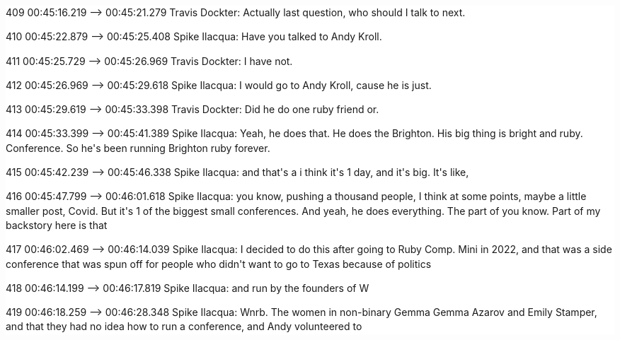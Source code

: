 
409
00:45:16.219 --> 00:45:21.279
Travis Dockter: Actually last question, who should I talk to next.


410
00:45:22.879 --> 00:45:25.408
Spike Ilacqua: Have you talked to Andy Kroll.


411
00:45:25.729 --> 00:45:26.969
Travis Dockter: I have not.


412
00:45:26.969 --> 00:45:29.618
Spike Ilacqua: I would go to Andy Kroll, cause he is just.


413
00:45:29.619 --> 00:45:33.398
Travis Dockter: Did he do one ruby friend or.


414
00:45:33.399 --> 00:45:41.389
Spike Ilacqua: Yeah, he does that. He does the Brighton. His big thing is bright and ruby. Conference. So he's been running Brighton ruby forever.


415
00:45:42.239 --> 00:45:46.338
Spike Ilacqua: and that's a i think it's 1 day, and it's big. It's like,


416
00:45:47.799 --> 00:46:01.618
Spike Ilacqua: you know, pushing a thousand people, I think at some points, maybe a little smaller post, Covid. But it's 1 of the biggest small conferences. And yeah, he does everything. The part of you know. Part of my backstory here is that


417
00:46:02.469 --> 00:46:14.039
Spike Ilacqua: I decided to do this after going to Ruby Comp. Mini in 2022, and that was a side conference that was spun off for people who didn't want to go to Texas because of politics


418
00:46:14.199 --> 00:46:17.819
Spike Ilacqua: and run by the founders of W


419
00:46:18.259 --> 00:46:28.348
Spike Ilacqua: Wnrb. The women in non-binary Gemma Gemma Azarov and Emily Stamper, and that they had no idea how to run a conference, and Andy volunteered to

